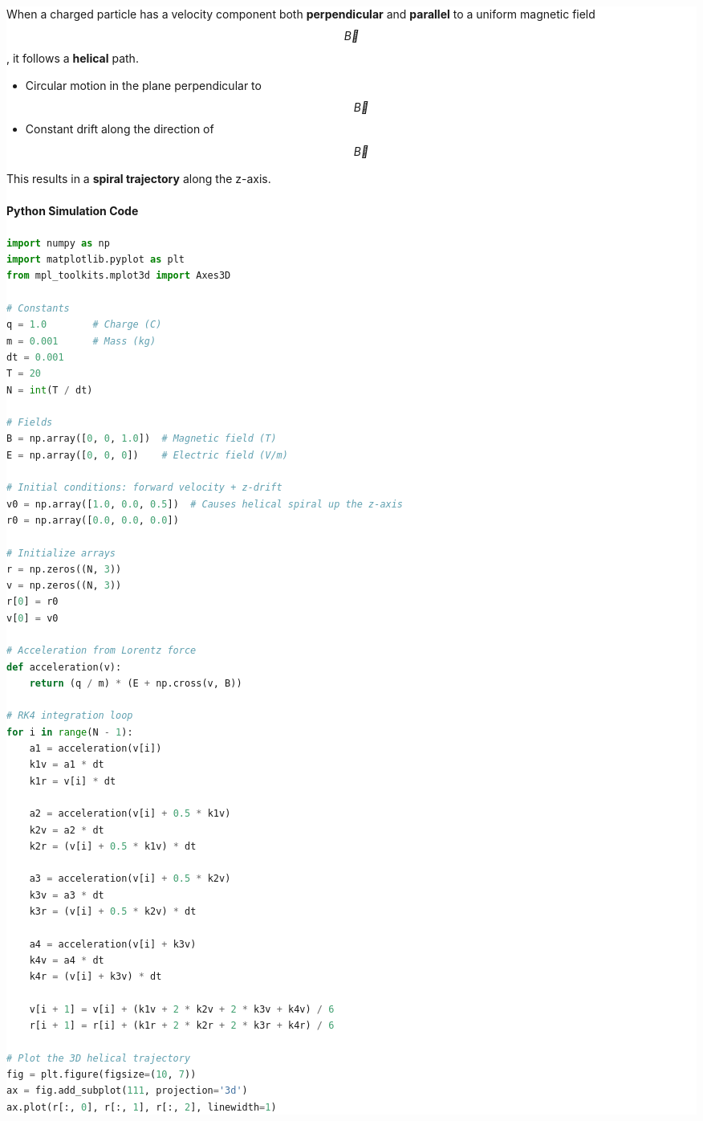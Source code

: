 When a charged particle has a velocity component both **perpendicular** and **parallel** to a uniform magnetic field $$\vec{B}$$, it follows a **helical** path.

- Circular motion in the plane perpendicular to $$\vec{B}$$
- Constant drift along the direction of $$\vec{B}$$

This results in a **spiral trajectory** along the z-axis.

#### Python Simulation Code

```python
import numpy as np
import matplotlib.pyplot as plt
from mpl_toolkits.mplot3d import Axes3D

# Constants
q = 1.0        # Charge (C)
m = 0.001      # Mass (kg)
dt = 0.001
T = 20
N = int(T / dt)

# Fields
B = np.array([0, 0, 1.0])  # Magnetic field (T)
E = np.array([0, 0, 0])    # Electric field (V/m)

# Initial conditions: forward velocity + z-drift
v0 = np.array([1.0, 0.0, 0.5])  # Causes helical spiral up the z-axis
r0 = np.array([0.0, 0.0, 0.0])

# Initialize arrays
r = np.zeros((N, 3))
v = np.zeros((N, 3))
r[0] = r0
v[0] = v0

# Acceleration from Lorentz force
def acceleration(v):
    return (q / m) * (E + np.cross(v, B))

# RK4 integration loop
for i in range(N - 1):
    a1 = acceleration(v[i])
    k1v = a1 * dt
    k1r = v[i] * dt

    a2 = acceleration(v[i] + 0.5 * k1v)
    k2v = a2 * dt
    k2r = (v[i] + 0.5 * k1v) * dt

    a3 = acceleration(v[i] + 0.5 * k2v)
    k3v = a3 * dt
    k3r = (v[i] + 0.5 * k2v) * dt

    a4 = acceleration(v[i] + k3v)
    k4v = a4 * dt
    k4r = (v[i] + k3v) * dt

    v[i + 1] = v[i] + (k1v + 2 * k2v + 2 * k3v + k4v) / 6
    r[i + 1] = r[i] + (k1r + 2 * k2r + 2 * k3r + k4r) / 6

# Plot the 3D helical trajectory
fig = plt.figure(figsize=(10, 7))
ax = fig.add_subplot(111, projection='3d')
ax.plot(r[:, 0], r[:, 1], r[:, 2], linewidth=1)
```